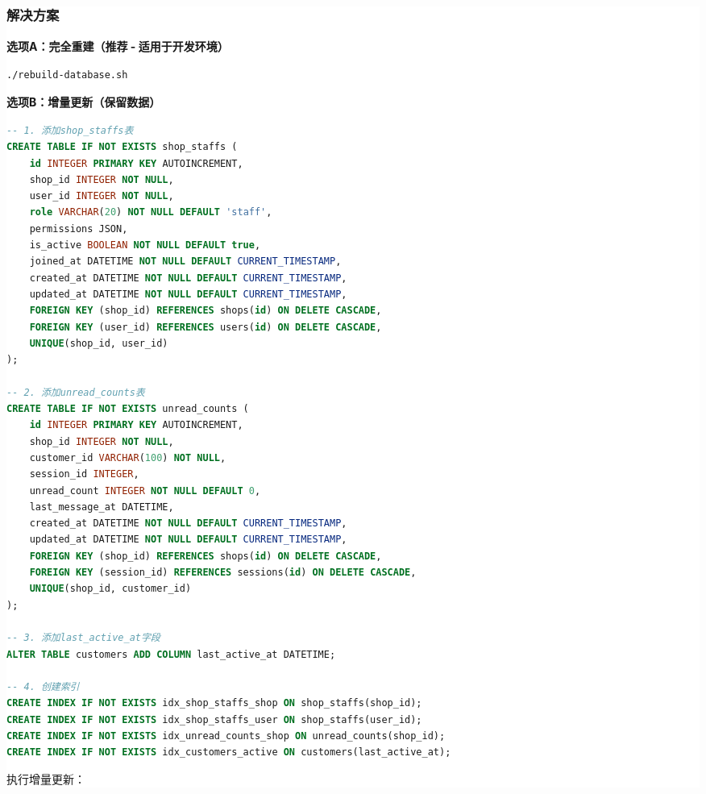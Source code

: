 ### 解决方案

**选项A：完全重建（推荐 - 适用于开发环境）**

```bash
./rebuild-database.sh
```

**选项B：增量更新（保留数据）**

```sql
-- 1. 添加shop_staffs表
CREATE TABLE IF NOT EXISTS shop_staffs (
    id INTEGER PRIMARY KEY AUTOINCREMENT,
    shop_id INTEGER NOT NULL,
    user_id INTEGER NOT NULL,
    role VARCHAR(20) NOT NULL DEFAULT 'staff',
    permissions JSON,
    is_active BOOLEAN NOT NULL DEFAULT true,
    joined_at DATETIME NOT NULL DEFAULT CURRENT_TIMESTAMP,
    created_at DATETIME NOT NULL DEFAULT CURRENT_TIMESTAMP,
    updated_at DATETIME NOT NULL DEFAULT CURRENT_TIMESTAMP,
    FOREIGN KEY (shop_id) REFERENCES shops(id) ON DELETE CASCADE,
    FOREIGN KEY (user_id) REFERENCES users(id) ON DELETE CASCADE,
    UNIQUE(shop_id, user_id)
);

-- 2. 添加unread_counts表
CREATE TABLE IF NOT EXISTS unread_counts (
    id INTEGER PRIMARY KEY AUTOINCREMENT,
    shop_id INTEGER NOT NULL,
    customer_id VARCHAR(100) NOT NULL,
    session_id INTEGER,
    unread_count INTEGER NOT NULL DEFAULT 0,
    last_message_at DATETIME,
    created_at DATETIME NOT NULL DEFAULT CURRENT_TIMESTAMP,
    updated_at DATETIME NOT NULL DEFAULT CURRENT_TIMESTAMP,
    FOREIGN KEY (shop_id) REFERENCES shops(id) ON DELETE CASCADE,
    FOREIGN KEY (session_id) REFERENCES sessions(id) ON DELETE CASCADE,
    UNIQUE(shop_id, customer_id)
);

-- 3. 添加last_active_at字段
ALTER TABLE customers ADD COLUMN last_active_at DATETIME;

-- 4. 创建索引
CREATE INDEX IF NOT EXISTS idx_shop_staffs_shop ON shop_staffs(shop_id);
CREATE INDEX IF NOT EXISTS idx_shop_staffs_user ON shop_staffs(user_id);
CREATE INDEX IF NOT EXISTS idx_unread_counts_shop ON unread_counts(shop_id);
CREATE INDEX IF NOT EXISTS idx_customers_active ON customers(last_active_at);
```

执行增量更新：
